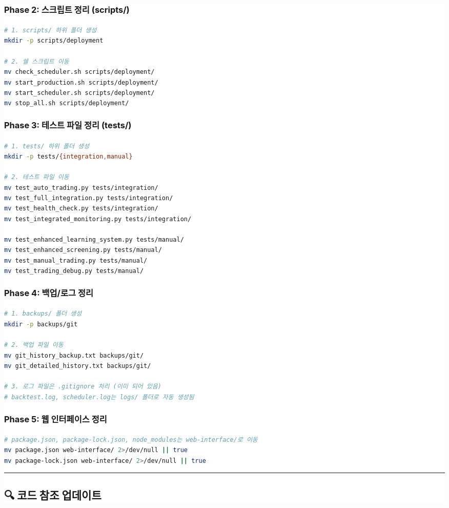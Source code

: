 ### Phase 2: 스크립트 정리 (scripts/)
```bash
# 1. scripts/ 하위 폴더 생성
mkdir -p scripts/deployment

# 2. 쉘 스크립트 이동
mv check_scheduler.sh scripts/deployment/
mv start_production.sh scripts/deployment/
mv start_scheduler.sh scripts/deployment/
mv stop_all.sh scripts/deployment/
```

### Phase 3: 테스트 파일 정리 (tests/)
```bash
# 1. tests/ 하위 폴더 생성
mkdir -p tests/{integration,manual}

# 2. 테스트 파일 이동
mv test_auto_trading.py tests/integration/
mv test_full_integration.py tests/integration/
mv test_health_check.py tests/integration/
mv test_integrated_monitoring.py tests/integration/

mv test_enhanced_learning_system.py tests/manual/
mv test_enhanced_screening.py tests/manual/
mv test_manual_trading.py tests/manual/
mv test_trading_debug.py tests/manual/
```

### Phase 4: 백업/로그 정리
```bash
# 1. backups/ 폴더 생성
mkdir -p backups/git

# 2. 백업 파일 이동
mv git_history_backup.txt backups/git/
mv git_detailed_history.txt backups/git/

# 3. 로그 파일은 .gitignore 처리 (이미 되어 있음)
# backtest.log, scheduler.log는 logs/ 폴더로 자동 생성됨
```

### Phase 5: 웹 인터페이스 정리
```bash
# package.json, package-lock.json, node_modules는 web-interface/로 이동
mv package.json web-interface/ 2>/dev/null || true
mv package-lock.json web-interface/ 2>/dev/null || true
```

---

## 🔍 코드 참조 업데이트
